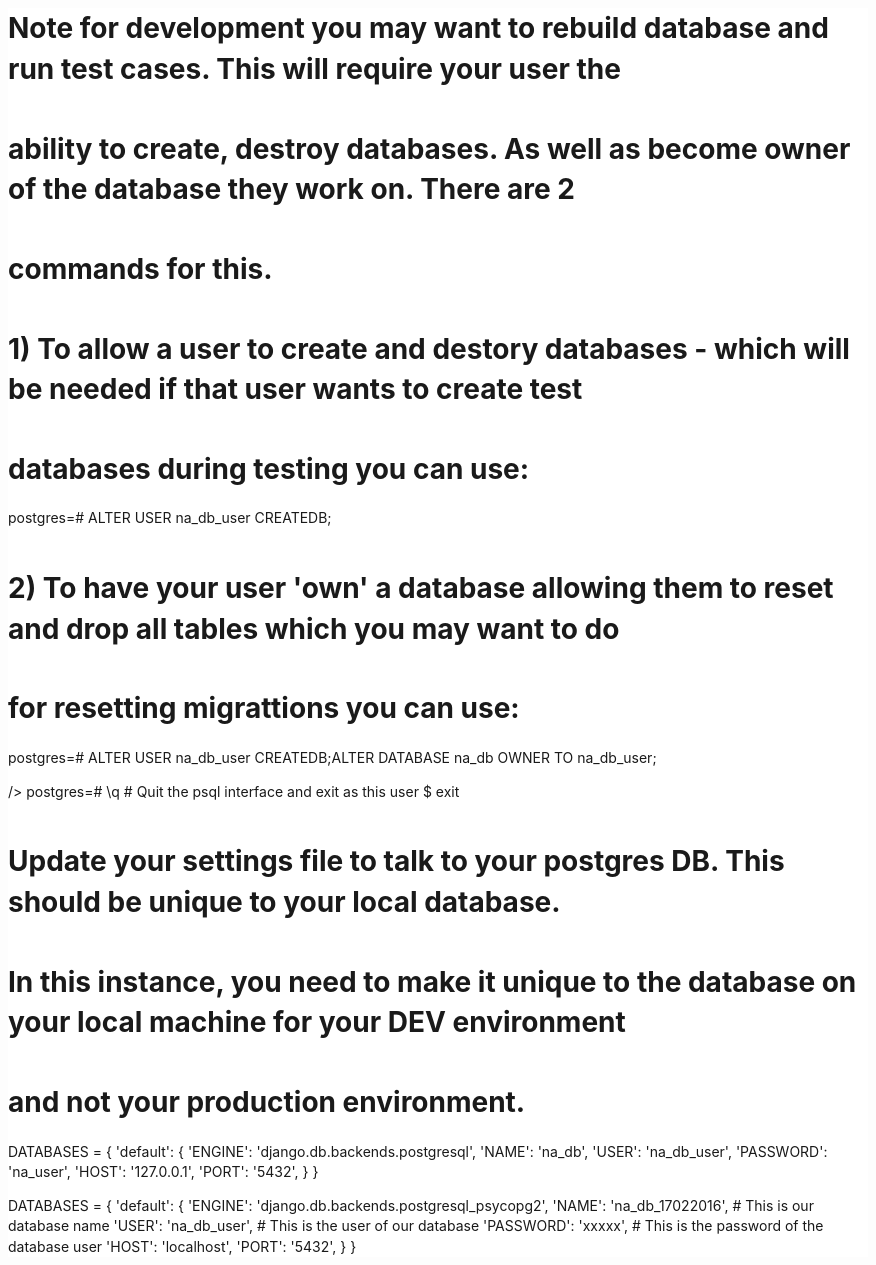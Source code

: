 # Note for development you may want to rebuild database and run test cases. This will require your user the
# ability to create, destroy databases. As well as become owner of the database they work on. There are 2
# commands for this.
# 1) To allow a user to create and destory databases - which will be needed if that user wants to create test
#	databases during testing you can use:
postgres=# ALTER USER na_db_user CREATEDB;

# 2) To have your user 'own' a database allowing them to reset and drop all tables which you may want to do
#	for resetting migrattions you can use:
postgres=# ALTER USER na_db_user CREATEDB;ALTER DATABASE na_db OWNER TO na_db_user;



/> postgres=# \q					# Quit the psql interface and exit as this user
$ exit

# Update your settings file to talk to your postgres DB. This should be unique to your local database.
# In this instance, you need to make it unique to the database on your local machine for your DEV environment
# and not your production environment.


DATABASES = {
    'default': {
        'ENGINE': 'django.db.backends.postgresql',
        'NAME': 'na_db',
        'USER': 'na_db_user',
        'PASSWORD': 'na_user',
        'HOST': '127.0.0.1',
        'PORT': '5432',
    }
}

DATABASES = {
    'default': {
        'ENGINE': 'django.db.backends.postgresql_psycopg2',
        'NAME': 'na_db_17022016',					# This is our database name
        'USER': 'na_db_user',						# This is the user of our database
        'PASSWORD': 'xxxxx',						# This is the password of the database user
        'HOST': 'localhost',
        'PORT': '5432',
    }
}

